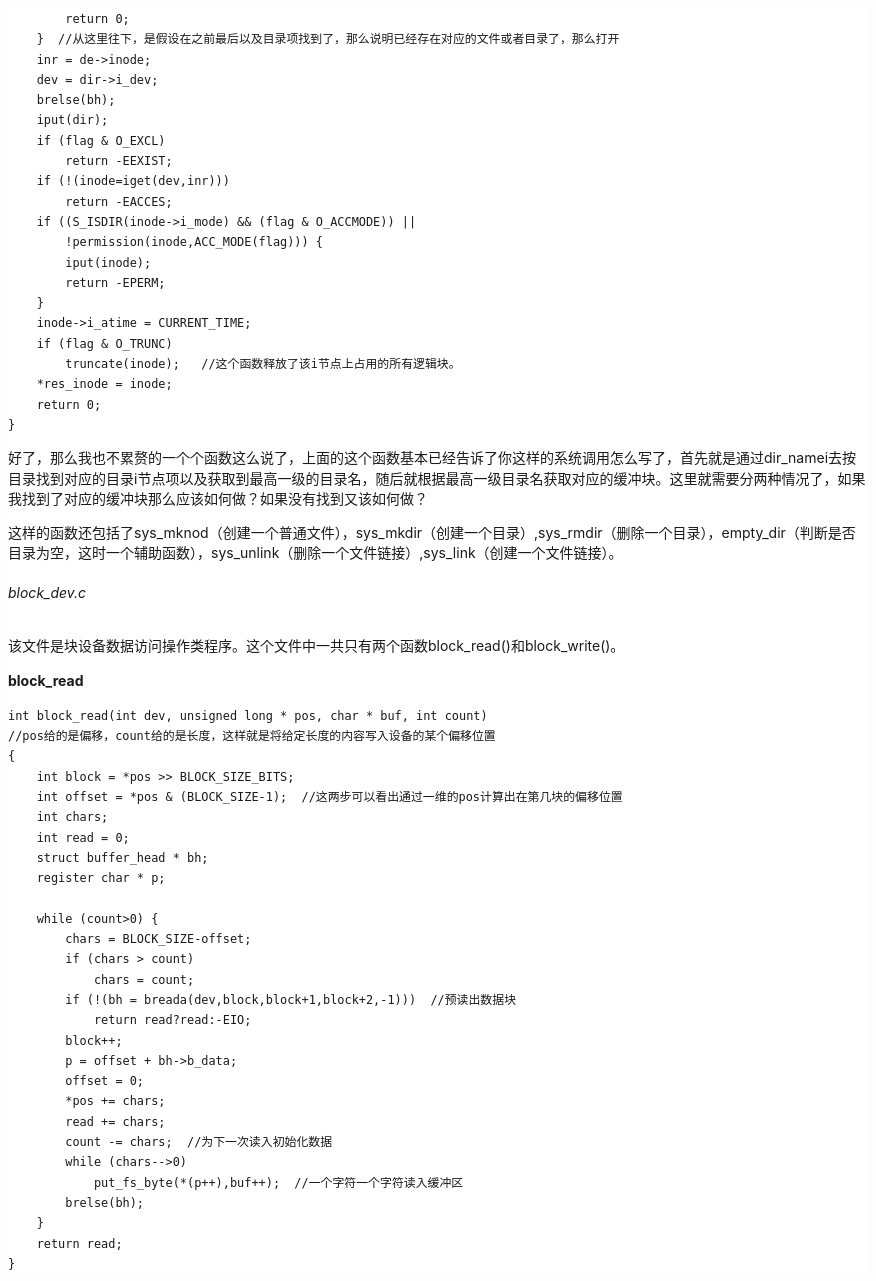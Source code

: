 ```
		return 0;
	}  //从这里往下，是假设在之前最后以及目录项找到了，那么说明已经存在对应的文件或者目录了，那么打开
	inr = de->inode;
	dev = dir->i_dev;
	brelse(bh);
	iput(dir);
	if (flag & O_EXCL)
		return -EEXIST;
	if (!(inode=iget(dev,inr)))
		return -EACCES;
	if ((S_ISDIR(inode->i_mode) && (flag & O_ACCMODE)) ||
	    !permission(inode,ACC_MODE(flag))) {
		iput(inode);
		return -EPERM;
	}
	inode->i_atime = CURRENT_TIME;
	if (flag & O_TRUNC)
		truncate(inode);   //这个函数释放了该i节点上占用的所有逻辑块。
	*res_inode = inode;
	return 0;
}
```

好了，那么我也不累赘的一个个函数这么说了，上面的这个函数基本已经告诉了你这样的系统调用怎么写了，首先就是通过dir_namei去按目录找到对应的目录i节点项以及获取到最高一级的目录名，随后就根据最高一级目录名获取对应的缓冲块。这里就需要分两种情况了，如果我找到了对应的缓冲块那么应该如何做？如果没有找到又该如何做？

这样的函数还包括了sys_mknod（创建一个普通文件），sys_mkdir（创建一个目录）,sys_rmdir（删除一个目录），empty_dir（判断是否目录为空，这时一个辅助函数），sys_unlink（删除一个文件链接）,sys_link（创建一个文件链接）。

###### block_dev.c

该文件是块设备数据访问操作类程序。这个文件中一共只有两个函数block_read()和block_write()。

**block_read**

```
int block_read(int dev, unsigned long * pos, char * buf, int count)
//pos给的是偏移，count给的是长度，这样就是将给定长度的内容写入设备的某个偏移位置
{
	int block = *pos >> BLOCK_SIZE_BITS;
	int offset = *pos & (BLOCK_SIZE-1);  //这两步可以看出通过一维的pos计算出在第几块的偏移位置
	int chars;
	int read = 0;
	struct buffer_head * bh;
	register char * p;

	while (count>0) {
		chars = BLOCK_SIZE-offset;
		if (chars > count)
			chars = count;
		if (!(bh = breada(dev,block,block+1,block+2,-1)))  //预读出数据块
			return read?read:-EIO;
		block++;
		p = offset + bh->b_data;
		offset = 0;
		*pos += chars;
		read += chars;
		count -= chars;  //为下一次读入初始化数据
		while (chars-->0)
			put_fs_byte(*(p++),buf++);  //一个字符一个字符读入缓冲区
		brelse(bh);
	}
	return read;
}
```
